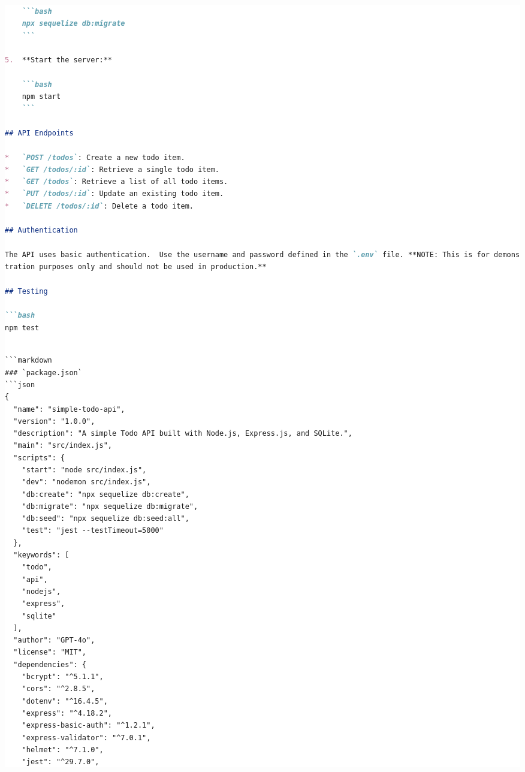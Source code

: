 ```markdown
    ```bash
    npx sequelize db:migrate
    ```

5.  **Start the server:**

    ```bash
    npm start
    ```

## API Endpoints

*   `POST /todos`: Create a new todo item.
*   `GET /todos/:id`: Retrieve a single todo item.
*   `GET /todos`: Retrieve a list of all todo items.
*   `PUT /todos/:id`: Update an existing todo item.
*   `DELETE /todos/:id`: Delete a todo item.

## Authentication

The API uses basic authentication.  Use the username and password defined in the `.env` file. **NOTE: This is for demonstration purposes only and should not be used in production.**

## Testing

```bash
npm test
```
```

```markdown
### `package.json`
```json
{
  "name": "simple-todo-api",
  "version": "1.0.0",
  "description": "A simple Todo API built with Node.js, Express.js, and SQLite.",
  "main": "src/index.js",
  "scripts": {
    "start": "node src/index.js",
    "dev": "nodemon src/index.js",
    "db:create": "npx sequelize db:create",
    "db:migrate": "npx sequelize db:migrate",
    "db:seed": "npx sequelize db:seed:all",
    "test": "jest --testTimeout=5000"
  },
  "keywords": [
    "todo",
    "api",
    "nodejs",
    "express",
    "sqlite"
  ],
  "author": "GPT-4o",
  "license": "MIT",
  "dependencies": {
    "bcrypt": "^5.1.1",
    "cors": "^2.8.5",
    "dotenv": "^16.4.5",
    "express": "^4.18.2",
    "express-basic-auth": "^1.2.1",
    "express-validator": "^7.0.1",
    "helmet": "^7.1.0",
    "jest": "^29.7.0",
```
